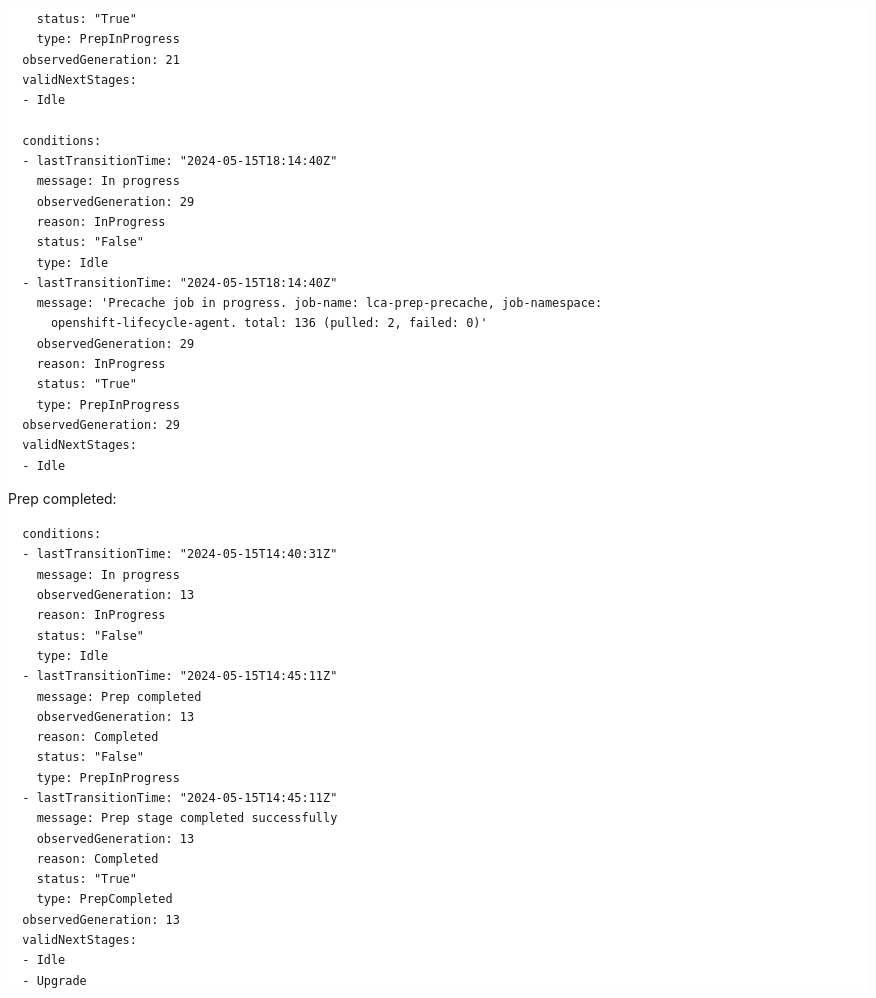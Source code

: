 ```console
    status: "True"
    type: PrepInProgress
  observedGeneration: 21
  validNextStages:
  - Idle

  conditions:
  - lastTransitionTime: "2024-05-15T18:14:40Z"
    message: In progress
    observedGeneration: 29
    reason: InProgress
    status: "False"
    type: Idle
  - lastTransitionTime: "2024-05-15T18:14:40Z"
    message: 'Precache job in progress. job-name: lca-prep-precache, job-namespace:
      openshift-lifecycle-agent. total: 136 (pulled: 2, failed: 0)'
    observedGeneration: 29
    reason: InProgress
    status: "True"
    type: PrepInProgress
  observedGeneration: 29
  validNextStages:
  - Idle
```

Prep completed:

```console
  conditions:
  - lastTransitionTime: "2024-05-15T14:40:31Z"
    message: In progress
    observedGeneration: 13
    reason: InProgress
    status: "False"
    type: Idle
  - lastTransitionTime: "2024-05-15T14:45:11Z"
    message: Prep completed
    observedGeneration: 13
    reason: Completed
    status: "False"
    type: PrepInProgress
  - lastTransitionTime: "2024-05-15T14:45:11Z"
    message: Prep stage completed successfully
    observedGeneration: 13
    reason: Completed
    status: "True"
    type: PrepCompleted
  observedGeneration: 13
  validNextStages:
  - Idle
  - Upgrade
```
